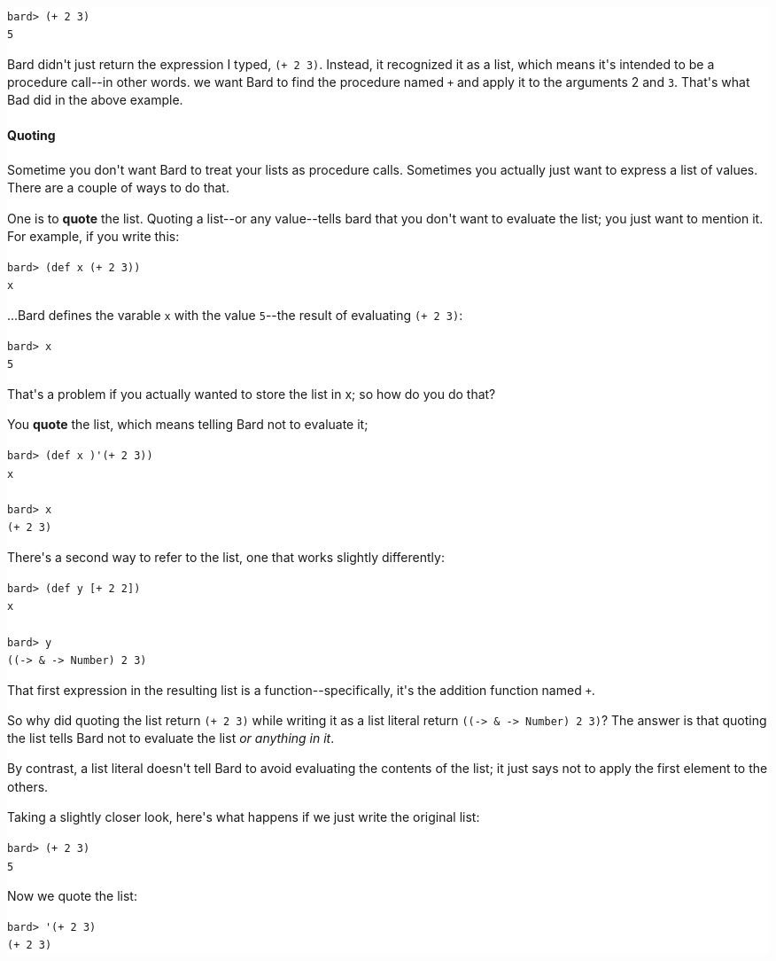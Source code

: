     bard> (+ 2 3)
    5

Bard didn't just return the expression I typed, `(+ 2 3)`. Instead, it recognized it as a list, which means it's intended to be a procedure call--in other words. we want Bard to find the procedure named `+` and apply it to the arguments 2 and `3`. That's what Bad did in the above example.

#### Quoting

Sometime you don't want Bard to treat your lists as procedure calls. Sometimes you actually just want to express a list of values. There are a couple of ways to do that.

One is to **quote** the list. Quoting a list--or any value--tells bard that you don't want to evaluate the list; you just want to mention it. For example, if you write this:

    bard> (def x (+ 2 3))
    x
    
...Bard defines the varable `x` with the value `5`--the result of evaluating `(+ 2 3)`:

    bard> x
    5
    
That's a problem if you actually wanted to store the list in x; so how do you do that? 

You **quote** the list, which means telling Bard not to evaluate it;

    bard> (def x )'(+ 2 3))
    x
    
    bard> x
    (+ 2 3)
    
There's a second way to refer to the list, one that works slightly differently:

    bard> (def y [+ 2 2])
    x
    
    bard> y
    ((-> & -> Number) 2 3)
    
That first expression in the resulting list is a function--specifically, it's the addition function named `+`.

So why did quoting the list return `(+ 2 3)` while writing it as a list literal return `((-> & -> Number) 2 3)`? The answer is that quoting the list tells Bard not to evaluate the list *or anything in it*.

By contrast, a list literal doesn't tell Bard to avoid evaluating the contents of the list; it just says not to apply the first element to the others.

Taking a slightly closer look, here's what happens if we just write the original list:

    bard> (+ 2 3)
    5
    
Now we quote the list:

    bard> '(+ 2 3)
    (+ 2 3)
